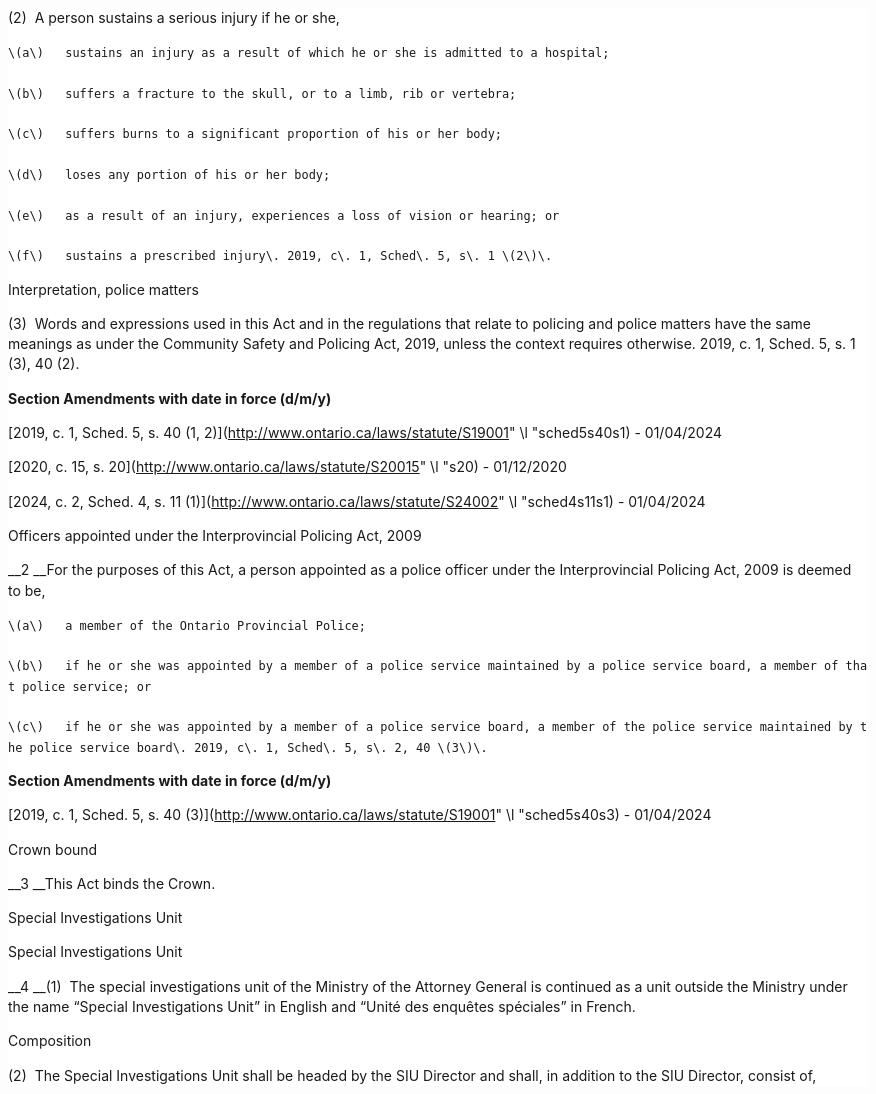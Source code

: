 \(2\)  A person sustains a serious injury if he or she,

	\(a\)	sustains an injury as a result of which he or she is admitted to a hospital;

	\(b\)	suffers a fracture to the skull, or to a limb, rib or vertebra;

	\(c\)	suffers burns to a significant proportion of his or her body;

	\(d\)	loses any portion of his or her body;

	\(e\)	as a result of an injury, experiences a loss of vision or hearing; or

	\(f\)	sustains a prescribed injury\. 2019, c\. 1, Sched\. 5, s\. 1 \(2\)\.

Interpretation, police matters

\(3\)  Words and expressions used in this Act and in the regulations that relate to policing and police matters have the same meanings as under the Community Safety and Policing Act, 2019, unless the context requires otherwise\. 2019, c\. 1, Sched\. 5, s\. 1 \(3\), 40 \(2\)\.

__Section Amendments with date in force \(d/m/y\)__

[2019, c\. 1, Sched\. 5, s\. 40 \(1, 2\)](http://www.ontario.ca/laws/statute/S19001" \l "sched5s40s1) \- 01/04/2024

[2020, c\. 15, s\. 20](http://www.ontario.ca/laws/statute/S20015" \l "s20) \- 01/12/2020

[2024, c\. 2, Sched\. 4, s\. 11 \(1\)](http://www.ontario.ca/laws/statute/S24002" \l "sched4s11s1) \- 01/04/2024

Officers appointed under the Interprovincial Policing Act, 2009

<a id="BK1"></a>__2 __For the purposes of this Act, a person appointed as a police officer under the Interprovincial Policing Act, 2009 is deemed to be,

	\(a\)	a member of the Ontario Provincial Police;

	\(b\)	if he or she was appointed by a member of a police service maintained by a police service board, a member of that police service; or

	\(c\)	if he or she was appointed by a member of a police service board, a member of the police service maintained by the police service board\. 2019, c\. 1, Sched\. 5, s\. 2, 40 \(3\)\.

__Section Amendments with date in force \(d/m/y\)__

[2019, c\. 1, Sched\. 5, s\. 40 \(3\)](http://www.ontario.ca/laws/statute/S19001" \l "sched5s40s3) \- 01/04/2024

Crown bound

<a id="BK2"></a>__3 __This Act binds the Crown\.

<a id="BK3"></a>Special Investigations Unit

Special Investigations Unit

<a id="BK4"></a>__4 __\(1\)  The special investigations unit of the Ministry of the Attorney General is continued as a unit outside the Ministry under the name “Special Investigations Unit” in English and “Unité des enquêtes spéciales” in French\.

Composition

\(2\)  The Special Investigations Unit shall be headed by the SIU Director and shall, in addition to the SIU Director, consist of,
